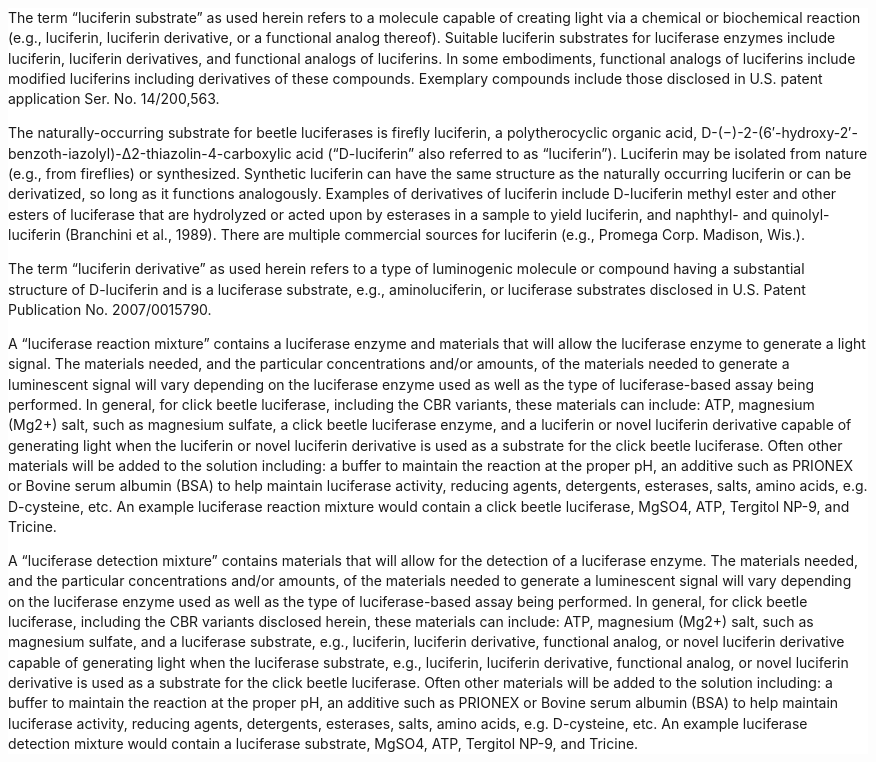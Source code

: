 The term “luciferin substrate” as used herein refers to a molecule capable of creating light via a chemical or biochemical reaction (e.g., luciferin, luciferin derivative, or a functional analog thereof). Suitable luciferin substrates for luciferase enzymes include luciferin, luciferin derivatives, and functional analogs of luciferins. In some embodiments, functional analogs of luciferins include modified luciferins including derivatives of these compounds. Exemplary compounds include those disclosed in U.S. patent application Ser. No. 14/200,563.

The naturally-occurring substrate for beetle luciferases is firefly luciferin, a polytherocyclic organic acid, D-(−)-2-(6′-hydroxy-2′-benzoth-iazolyl)-Δ2-thiazolin-4-carboxylic acid (“D-luciferin” also referred to as “luciferin”). Luciferin may be isolated from nature (e.g., from fireflies) or synthesized. Synthetic luciferin can have the same structure as the naturally occurring luciferin or can be derivatized, so long as it functions analogously. Examples of derivatives of luciferin include D-luciferin methyl ester and other esters of luciferase that are hydrolyzed or acted upon by esterases in a sample to yield luciferin, and naphthyl- and quinolyl-luciferin (Branchini et al., 1989). There are multiple commercial sources for luciferin (e.g., Promega Corp. Madison, Wis.).

The term “luciferin derivative” as used herein refers to a type of luminogenic molecule or compound having a substantial structure of D-luciferin and is a luciferase substrate, e.g., aminoluciferin, or luciferase substrates disclosed in U.S. Patent Publication No. 2007/0015790.

A “luciferase reaction mixture” contains a luciferase enzyme and materials that will allow the luciferase enzyme to generate a light signal. The materials needed, and the particular concentrations and/or amounts, of the materials needed to generate a luminescent signal will vary depending on the luciferase enzyme used as well as the type of luciferase-based assay being performed. In general, for click beetle luciferase, including the CBR variants, these materials can include: ATP, magnesium (Mg2+) salt, such as magnesium sulfate, a click beetle luciferase enzyme, and a luciferin or novel luciferin derivative capable of generating light when the luciferin or novel luciferin derivative is used as a substrate for the click beetle luciferase. Often other materials will be added to the solution including: a buffer to maintain the reaction at the proper pH, an additive such as PRIONEX or Bovine serum albumin (BSA) to help maintain luciferase activity, reducing agents, detergents, esterases, salts, amino acids, e.g. D-cysteine, etc. An example luciferase reaction mixture would contain a click beetle luciferase, MgSO4, ATP, Tergitol NP-9, and Tricine.

A “luciferase detection mixture” contains materials that will allow for the detection of a luciferase enzyme. The materials needed, and the particular concentrations and/or amounts, of the materials needed to generate a luminescent signal will vary depending on the luciferase enzyme used as well as the type of luciferase-based assay being performed. In general, for click beetle luciferase, including the CBR variants disclosed herein, these materials can include: ATP, magnesium (Mg2+) salt, such as magnesium sulfate, and a luciferase substrate, e.g., luciferin, luciferin derivative, functional analog, or novel luciferin derivative capable of generating light when the luciferase substrate, e.g., luciferin, luciferin derivative, functional analog, or novel luciferin derivative is used as a substrate for the click beetle luciferase. Often other materials will be added to the solution including: a buffer to maintain the reaction at the proper pH, an additive such as PRIONEX or Bovine serum albumin (BSA) to help maintain luciferase activity, reducing agents, detergents, esterases, salts, amino acids, e.g. D-cysteine, etc. An example luciferase detection mixture would contain a luciferase substrate, MgSO4, ATP, Tergitol NP-9, and Tricine.
